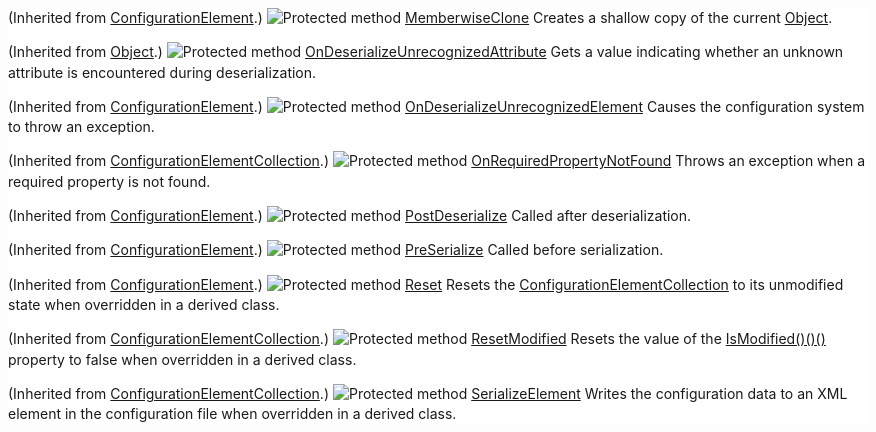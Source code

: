 (Inherited from [ConfigurationElement](http://msdn2.microsoft.com/en-us/library/kyx77cz3).)
![](https://msdn.microsoft.com/en-us/Gg430840.protmethod(en-us,PandP.50).gif "Protected method")
[MemberwiseClone](http://msdn2.microsoft.com/en-us/library/57ctke0a)
Creates a shallow copy of the current [Object](http://msdn2.microsoft.com/en-us/library/e5kfa45b).

(Inherited from [Object](http://msdn2.microsoft.com/en-us/library/e5kfa45b).)
![](https://msdn.microsoft.com/en-us/Gg430840.protmethod(en-us,PandP.50).gif "Protected method")
[OnDeserializeUnrecognizedAttribute](http://msdn2.microsoft.com/en-us/library/ms134131)
Gets a value indicating whether an unknown attribute is encountered during deserialization.

(Inherited from [ConfigurationElement](http://msdn2.microsoft.com/en-us/library/kyx77cz3).)
![](https://msdn.microsoft.com/en-us/Gg430840.protmethod(en-us,PandP.50).gif "Protected method")
[OnDeserializeUnrecognizedElement](http://msdn2.microsoft.com/en-us/library/ms134161)
Causes the configuration system to throw an exception.

(Inherited from [ConfigurationElementCollection](http://msdn2.microsoft.com/en-us/library/a35we8et).)
![](https://msdn.microsoft.com/en-us/Gg430840.protmethod(en-us,PandP.50).gif "Protected method")
[OnRequiredPropertyNotFound](http://msdn2.microsoft.com/en-us/library/ms134133)
Throws an exception when a required property is not found.

(Inherited from [ConfigurationElement](http://msdn2.microsoft.com/en-us/library/kyx77cz3).)
![](https://msdn.microsoft.com/en-us/Gg430840.protmethod(en-us,PandP.50).gif "Protected method")
[PostDeserialize](http://msdn2.microsoft.com/en-us/library/ms134134)
Called after deserialization.

(Inherited from [ConfigurationElement](http://msdn2.microsoft.com/en-us/library/kyx77cz3).)
![](https://msdn.microsoft.com/en-us/Gg430840.protmethod(en-us,PandP.50).gif "Protected method")
[PreSerialize](http://msdn2.microsoft.com/en-us/library/ms134135)
Called before serialization.

(Inherited from [ConfigurationElement](http://msdn2.microsoft.com/en-us/library/kyx77cz3).)
![](https://msdn.microsoft.com/en-us/Gg430840.protmethod(en-us,PandP.50).gif "Protected method")
[Reset](http://msdn2.microsoft.com/en-us/library/ms134162)
Resets the [ConfigurationElementCollection](http://msdn2.microsoft.com/en-us/library/a35we8et) to its unmodified state when overridden in a derived class.

(Inherited from [ConfigurationElementCollection](http://msdn2.microsoft.com/en-us/library/a35we8et).)
![](https://msdn.microsoft.com/en-us/Gg430840.protmethod(en-us,PandP.50).gif "Protected method")
[ResetModified](http://msdn2.microsoft.com/en-us/library/5t09d48z)
Resets the value of the [IsModified()()()](http://msdn2.microsoft.com/en-us/library/sdfx3fsd) property to false when overridden in a derived class.

(Inherited from [ConfigurationElementCollection](http://msdn2.microsoft.com/en-us/library/a35we8et).)
![](https://msdn.microsoft.com/en-us/Gg430840.protmethod(en-us,PandP.50).gif "Protected method")
[SerializeElement](http://msdn2.microsoft.com/en-us/library/ms134163)
Writes the configuration data to an XML element in the configuration file when overridden in a derived class.
